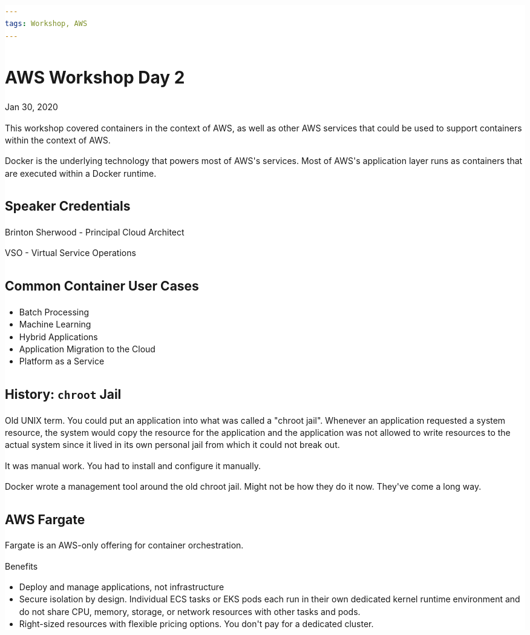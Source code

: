 ```yaml
---
tags: Workshop, AWS
---
```


# AWS Workshop Day 2

Jan 30, 2020

This workshop covered containers in the context of AWS, as well as other AWS services that could be used to support containers within the context of AWS.

Docker is the underlying technology that powers most of AWS's services. Most of AWS's application layer runs as containers that are executed within a Docker runtime.

## Speaker Credentials

Brinton Sherwood - Principal Cloud Architect

VSO - Virtual Service Operations

## Common Container User Cases

- Batch Processing
- Machine Learning
- Hybrid Applications
- Application Migration to the Cloud
- Platform as a Service

## History: `chroot` Jail

Old UNIX term. You could put an application into what was called a "chroot jail". Whenever an application requested a system resource, the system would copy the resource for the application and the application was not allowed to write resources to the actual system since it lived in its own personal jail from which it could not break out.

It was manual work. You had to install and configure it manually.

Docker wrote a management tool around the old chroot jail. Might not be how they do it now. They've come a long way.

## AWS Fargate

Fargate is an AWS-only offering for container orchestration.

Benefits

- Deploy and manage applications, not infrastructure
- Secure isolation by design. Individual ECS tasks or EKS pods each run in their own dedicated kernel runtime environment and do not share CPU, memory, storage, or network resources with other tasks and pods.
- Right-sized resources with flexible pricing options. You don't pay for a dedicated cluster.
